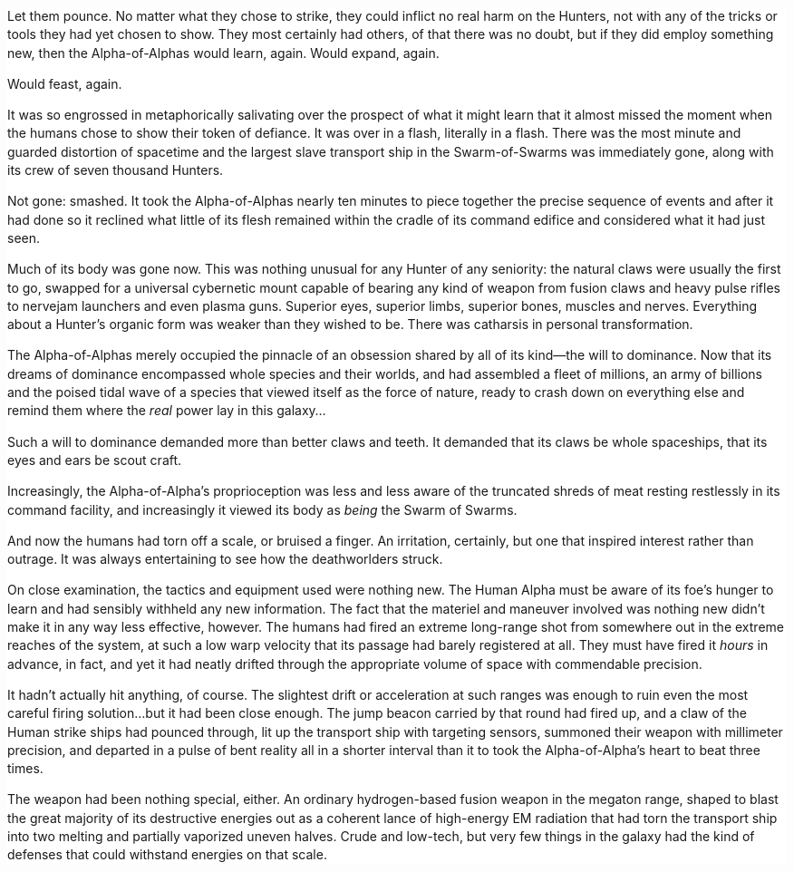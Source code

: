 Let them pounce. No matter what they chose to strike, they could inflict no real harm on the Hunters, not with any of the tricks or tools they had yet chosen to show. They most certainly had others, of that there was no doubt, but if they did employ something new, then the Alpha-of-Alphas would learn, again. Would expand, again.

Would feast, again.

It was so engrossed in metaphorically salivating over the prospect of what it might learn that it almost missed the moment when the humans chose to show their token of defiance. It was over in a flash, literally in a flash. There was the most minute and guarded distortion of spacetime and the largest slave transport ship in the Swarm-of-Swarms was immediately gone, along with its crew of seven thousand Hunters.

Not gone: smashed. It took the Alpha-of-Alphas nearly ten minutes to piece together the precise sequence of events and after it had done so it reclined what little of its flesh remained within the cradle of its command edifice and considered what it had just seen.

Much of its body was gone now. This was nothing unusual for any Hunter of any seniority: the natural claws were usually the first to go, swapped for a universal cybernetic mount capable of bearing any kind of weapon from fusion claws and heavy pulse rifles to nervejam launchers and even plasma guns. Superior eyes, superior limbs, superior bones, muscles and nerves. Everything about a Hunter’s organic form was weaker than they wished to be. There was catharsis in personal transformation.

The Alpha-of-Alphas merely occupied the pinnacle of an obsession shared by all of its kind—the will to dominance. Now that its dreams of dominance encompassed whole species and their worlds, and had assembled a fleet of millions, an army of billions and the poised tidal wave of a species that viewed itself as the force of nature, ready to crash down on everything else and remind them where the *real* power lay in this galaxy…

Such a will to dominance demanded more than better claws and teeth. It demanded that its claws be whole spaceships, that its eyes and ears be scout craft.

Increasingly, the Alpha-of-Alpha’s proprioception was less and less aware of the truncated shreds of meat resting restlessly in its command facility, and increasingly it viewed its body as *being* the Swarm of Swarms.

And now the humans had torn off a scale, or bruised a finger. An irritation, certainly, but one that inspired interest rather than outrage. It was always entertaining to see how the deathworlders struck.

On close examination, the tactics and equipment used were nothing new. The Human Alpha must be aware of its foe’s hunger to learn and had sensibly withheld any new information. The fact that the materiel and maneuver involved was nothing new didn’t make it in any way less effective, however. The humans had fired an extreme long-range shot from somewhere out in the extreme reaches of the system, at such a low warp velocity that its passage had barely registered at all. They must have fired it *hours* in advance, in fact, and yet it had neatly drifted through the appropriate volume of space with commendable precision.

It hadn’t actually hit anything, of course. The slightest drift or acceleration at such ranges was enough to ruin even the most careful firing solution…but it had been close enough. The jump beacon carried by that round had fired up, and a claw of the Human strike ships had pounced through, lit up the transport ship with targeting sensors, summoned their weapon with millimeter precision, and departed in a pulse of bent reality all in a shorter interval than it to took the Alpha-of-Alpha’s heart to beat three times.

The weapon had been nothing special, either. An ordinary hydrogen-based fusion weapon in the megaton range, shaped to blast the great majority of its destructive energies out as a coherent lance of high-energy EM radiation that had torn the transport ship into two melting and partially vaporized uneven halves. Crude and low-tech, but very few things in the galaxy had the kind of defenses that could withstand energies on that scale.
